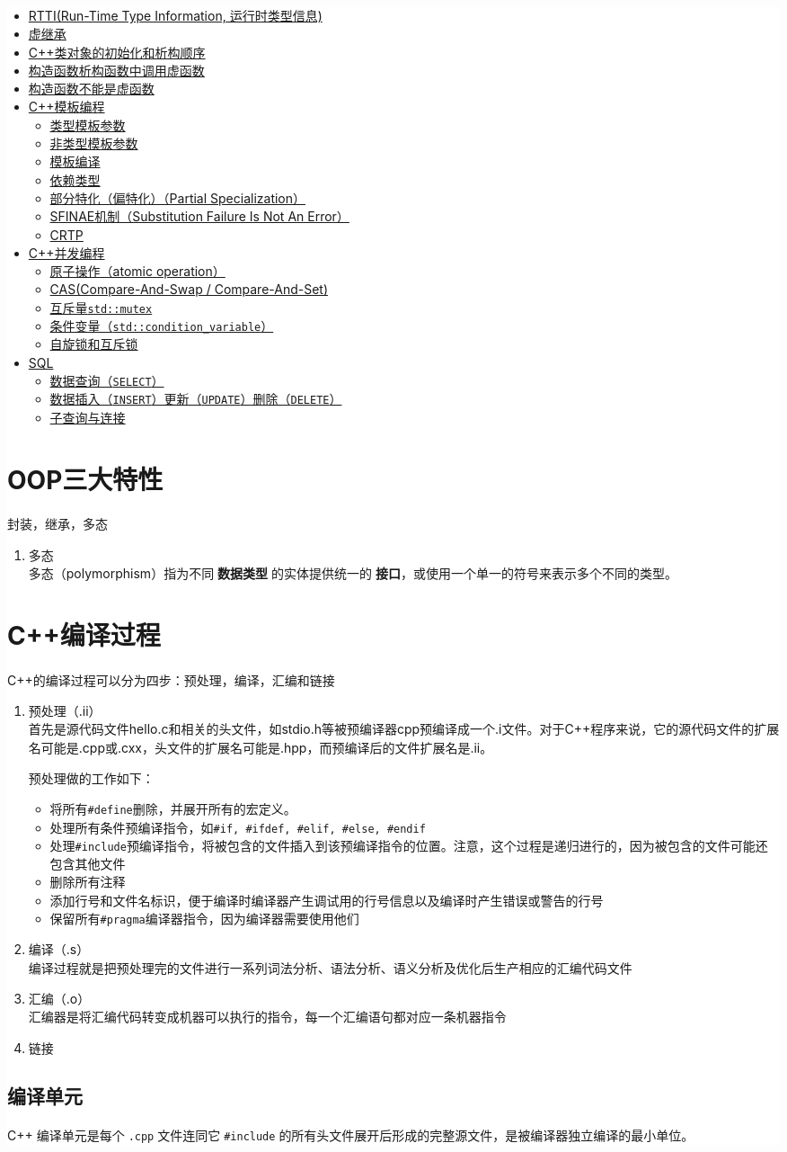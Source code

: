   - [RTTI(Run-Time Type Information, 运行时类型信息)](#rttirun-time-type-information-运行时类型信息)
  - [虚继承](#虚继承)
  - [C++类对象的初始化和析构顺序](#c类对象的初始化和析构顺序)
  - [构造函数析构函数中调用虚函数](#构造函数析构函数中调用虚函数)
  - [构造函数不能是虚函数](#构造函数不能是虚函数)
- [C++模板编程](#c模板编程)
  - [类型模板参数](#类型模板参数)
  - [非类型模板参数](#非类型模板参数)
  - [模板编译](#模板编译)
  - [依赖类型](#依赖类型)
  - [部分特化（偏特化）（Partial Specialization）](#部分特化偏特化partial-specialization)
  - [SFINAE机制（Substitution Failure Is Not An Error）](#sfinae机制substitution-failure-is-not-an-error)
  - [CRTP](#crtp)
- [C++并发编程](#c并发编程)
  - [原子操作（atomic operation）](#原子操作atomic-operation)
  - [CAS(Compare-And-Swap / Compare-And-Set)](#cascompare-and-swap--compare-and-set)
  - [互斥量`std::mutex`](#互斥量stdmutex)
  - [条件变量（`std::condition_variable`）](#条件变量stdcondition_variable)
  - [自旋锁和互斥锁](#自旋锁和互斥锁)
- [SQL](#sql)
  - [数据查询（`SELECT`）](#数据查询select)
  - [数据插入（`INSERT`）更新（`UPDATE`）删除（`DELETE`）](#数据插入insert更新update删除delete)
  - [子查询与连接](#子查询与连接)

# OOP三大特性
封装，继承，多态
1. 多态  
多态（polymorphism）指为不同 **数据类型** 的实体提供统一的 **接口**，或使用一个单一的符号来表示多个不同的类型。

# C++编译过程

C++的编译过程可以分为四步：预处理，编译，汇编和链接

1. 预处理（.ii）  
    ⾸先是源代码⽂件hello.c和相关的头⽂件，如stdio.h等被预编译器cpp预编译成⼀个.i⽂件。对于C++程序来说，它的源代码⽂件的扩展名可能是.cpp或.cxx，头⽂件的扩展名可能是.hpp，⽽预编译后的⽂件扩展名是.ii。

    预处理做的工作如下：
    - 将所有`#define`删除，并展开所有的宏定义。
    - 处理所有条件预编译指令，如`#if, #ifdef, #elif, #else, #endif`
    - 处理`#include`预编译指令，将被包含的文件插入到该预编译指令的位置。注意，这个过程是递归进行的，因为被包含的文件可能还包含其他文件
    - 删除所有注释
    - 添加行号和文件名标识，便于编译时编译器产生调试用的行号信息以及编译时产生错误或警告的行号
    - 保留所有`#pragma`编译器指令，因为编译器需要使用他们
2. 编译（.s）  
    编译过程就是把预处理完的文件进行⼀系列词法分析、语法分析、语义分析及优化后⽣产相应的汇编代码⽂件
3. 汇编（.o）  
    汇编器是将汇编代码转变成机器可以执行的指令，每一个汇编语句都对应一条机器指令
4. 链接  

## 编译单元
C++ 编译单元是每个 `.cpp` 文件连同它 `#include` 的所有头文件展开后形成的完整源文件，是被编译器独立编译的最小单位。
